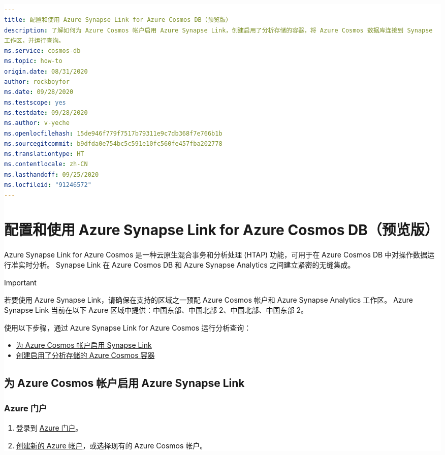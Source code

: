 ```yaml
---
title: 配置和使用 Azure Synapse Link for Azure Cosmos DB（预览版）
description: 了解如何为 Azure Cosmos 帐户启用 Azure Synapse Link，创建启用了分析存储的容器，将 Azure Cosmos 数据库连接到 Synapse 工作区，并运行查询。
ms.service: cosmos-db
ms.topic: how-to
origin.date: 08/31/2020
author: rockboyfor
ms.date: 09/28/2020
ms.testscope: yes
ms.testdate: 09/28/2020
ms.author: v-yeche
ms.openlocfilehash: 15de946f779f7517b79311e9c7db368f7e766b1b
ms.sourcegitcommit: b9dfda0e754bc5c591e10fc560fe457fba202778
ms.translationtype: HT
ms.contentlocale: zh-CN
ms.lasthandoff: 09/25/2020
ms.locfileid: "91246572"
---
```


# <a name="configure-and-use-azure-synapse-link-for-azure-cosmos-db-preview"></a>配置和使用 Azure Synapse Link for Azure Cosmos DB（预览版）

Azure Synapse Link for Azure Cosmos 是一种云原生混合事务和分析处理 (HTAP) 功能，可用于在 Azure Cosmos DB 中对操作数据运行准实时分析。 Synapse Link 在 Azure Cosmos DB 和 Azure Synapse Analytics 之间建立紧密的无缝集成。



> [!IMPORTANT]
> 若要使用 Azure Synapse Link，请确保在支持的区域之一预配 Azure Cosmos 帐户和 Azure Synapse Analytics 工作区。 Azure Synapse Link 当前在以下 Azure 区域中提供：中国东部、中国北部 2、中国北部、中国东部 2。



使用以下步骤，通过 Azure Synapse Link for Azure Cosmos 运行分析查询：

* [为 Azure Cosmos 帐户启用 Synapse Link](#enable-synapse-link)
* [创建启用了分析存储的 Azure Cosmos 容器](#create-analytical-ttl)




<a name="enable-synapse-link"></a>
## <a name="enable-azure-synapse-link-for-azure-cosmos-accounts"></a>为 Azure Cosmos 帐户启用 Azure Synapse Link

### <a name="azure-portal"></a>Azure 门户

1. 登录到 [Azure 门户](https://portal.azure.cn/)。

1. [创建新的 Azure 帐户](create-sql-api-dotnet.md#create-account)，或选择现有的 Azure Cosmos 帐户。
